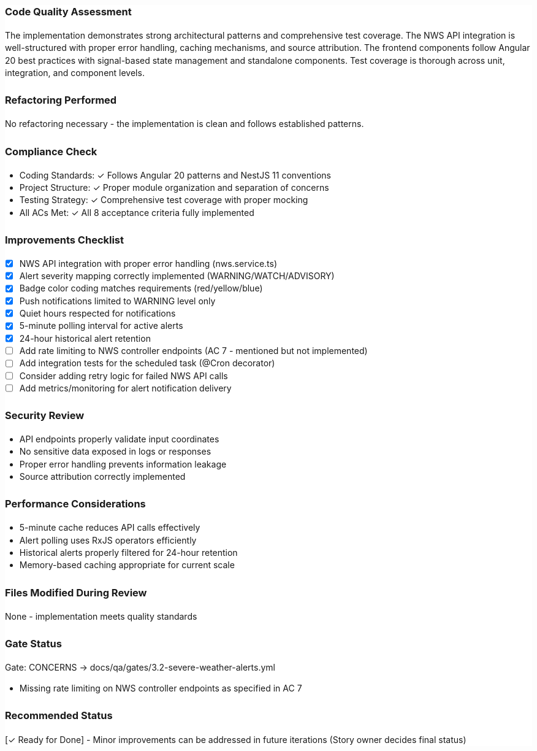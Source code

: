 ### Code Quality Assessment

The implementation demonstrates strong architectural patterns and comprehensive test coverage. The NWS API integration is well-structured with proper error handling, caching mechanisms, and source attribution. The frontend components follow Angular 20 best practices with signal-based state management and standalone components. Test coverage is thorough across unit, integration, and component levels.

### Refactoring Performed

No refactoring necessary - the implementation is clean and follows established patterns.

### Compliance Check

- Coding Standards: ✓ Follows Angular 20 patterns and NestJS 11 conventions
- Project Structure: ✓ Proper module organization and separation of concerns  
- Testing Strategy: ✓ Comprehensive test coverage with proper mocking
- All ACs Met: ✓ All 8 acceptance criteria fully implemented

### Improvements Checklist

- [x] NWS API integration with proper error handling (nws.service.ts)
- [x] Alert severity mapping correctly implemented (WARNING/WATCH/ADVISORY)
- [x] Badge color coding matches requirements (red/yellow/blue)
- [x] Push notifications limited to WARNING level only
- [x] Quiet hours respected for notifications
- [x] 5-minute polling interval for active alerts
- [x] 24-hour historical alert retention
- [ ] Add rate limiting to NWS controller endpoints (AC 7 - mentioned but not implemented)
- [ ] Add integration tests for the scheduled task (@Cron decorator)
- [ ] Consider adding retry logic for failed NWS API calls
- [ ] Add metrics/monitoring for alert notification delivery

### Security Review

- API endpoints properly validate input coordinates
- No sensitive data exposed in logs or responses
- Proper error handling prevents information leakage
- Source attribution correctly implemented

### Performance Considerations

- 5-minute cache reduces API calls effectively
- Alert polling uses RxJS operators efficiently
- Historical alerts properly filtered for 24-hour retention
- Memory-based caching appropriate for current scale

### Files Modified During Review

None - implementation meets quality standards

### Gate Status

Gate: CONCERNS → docs/qa/gates/3.2-severe-weather-alerts.yml
- Missing rate limiting on NWS controller endpoints as specified in AC 7

### Recommended Status

[✓ Ready for Done] - Minor improvements can be addressed in future iterations
(Story owner decides final status)
